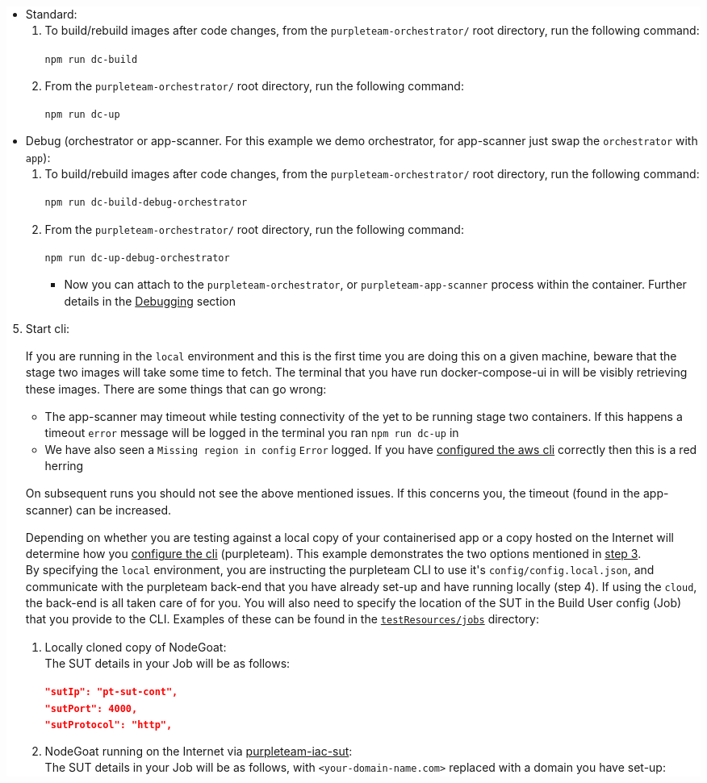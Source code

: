    * Standard:
     1. To build/rebuild images after code changes, from the `purpleteam-orchestrator/` root directory, run the following command:  
        ```shell
        npm run dc-build
        ```
     2. From the `purpleteam-orchestrator/` root directory, run the following command:  
        ```shell
        npm run dc-up
        ```
   * Debug (orchestrator or app-scanner. For this example we demo orchestrator, for app-scanner just swap the `orchestrator` with `app`):
     1. To build/rebuild images after code changes, from the `purpleteam-orchestrator/` root directory, run the following command:
        ```shell
        npm run dc-build-debug-orchestrator
        ```
     2. From the `purpleteam-orchestrator/` root directory, run the following command:  
        ```shell
        npm run dc-up-debug-orchestrator
        ```  
        * Now you can attach to the `purpleteam-orchestrator`, or `purpleteam-app-scanner` process within the container. Further details in the [Debugging](#debugging) section

5. Start cli:  
   
   If you are running in the `local` environment and this is the first time you are doing this on a given machine, beware that the stage two images will take some time to fetch. The terminal that you have run docker-compose-ui in will be visibly retrieving these images. There are some things that can go wrong:  
   
   * The app-scanner may timeout while testing connectivity of the yet to be running stage two containers. If this happens a timeout `error` message will be logged in the terminal you ran `npm run dc-up` in
   * We have also seen a `Missing region in config` `Error` logged. If you have [configured the aws cli](https://github.com/purpleteam-labs/purpleteam-lambda) correctly then this is a red herring   
   
   On subsequent runs you should not see the above mentioned issues. If this  concerns you, the timeout (found in the app-scanner) can be increased.  
   
   Depending on whether you are testing against a local copy of your containerised app or a copy hosted on the Internet will determine how you [configure the cli](https://github.com/purpleteam-labs/purpleteam#configure) (purpleteam). This example demonstrates the two options mentioned in [step 3](#start_your_sut).  
   By specifying the `local` environment, you are instructing the purpleteam CLI to use it's `config/config.local.json`, and communicate with the purpleteam back-end that you have already set-up and have running locally (step 4). If using the `cloud`, the back-end is all taken care of for you. You will also need to specify the location of the SUT in the Build User config (Job) that you provide to the CLI. Examples of these can be found in the [`testResources/jobs`](https://github.com/purpleteam-labs/purpleteam/tree/main/testResources/jobs) directory:  
   1. Locally cloned copy of NodeGoat:  
   The SUT details in your Job will be as follows:  
    
      ```json
      "sutIp": "pt-sut-cont",
      "sutPort": 4000,
      "sutProtocol": "http",
      ```  
   2. NodeGoat running on the Internet via [purpleteam-iac-sut](https://github.com/purpleteam-labs/purpleteam-iac-sut):  
   The SUT details in your Job will be as follows, with `<your-domain-name.com>` replaced with a domain you have set-up:  
   